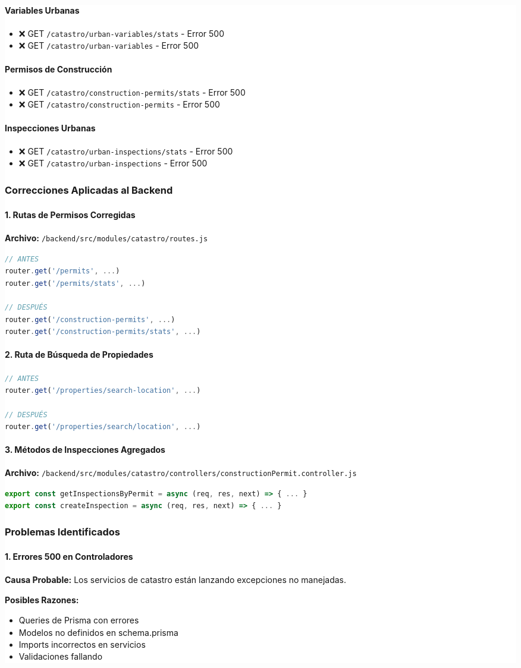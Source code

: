 #### Variables Urbanas
- ❌ GET `/catastro/urban-variables/stats` - Error 500
- ❌ GET `/catastro/urban-variables` - Error 500

#### Permisos de Construcción
- ❌ GET `/catastro/construction-permits/stats` - Error 500
- ❌ GET `/catastro/construction-permits` - Error 500

#### Inspecciones Urbanas
- ❌ GET `/catastro/urban-inspections/stats` - Error 500
- ❌ GET `/catastro/urban-inspections` - Error 500

### Correcciones Aplicadas al Backend

#### 1. Rutas de Permisos Corregidas
**Archivo:** `/backend/src/modules/catastro/routes.js`

```javascript
// ANTES
router.get('/permits', ...)
router.get('/permits/stats', ...)

// DESPUÉS
router.get('/construction-permits', ...)
router.get('/construction-permits/stats', ...)
```

#### 2. Ruta de Búsqueda de Propiedades
```javascript
// ANTES
router.get('/properties/search-location', ...)

// DESPUÉS
router.get('/properties/search/location', ...)
```

#### 3. Métodos de Inspecciones Agregados
**Archivo:** `/backend/src/modules/catastro/controllers/constructionPermit.controller.js`

```javascript
export const getInspectionsByPermit = async (req, res, next) => { ... }
export const createInspection = async (req, res, next) => { ... }
```

### Problemas Identificados

#### 1. Errores 500 en Controladores
**Causa Probable:** Los servicios de catastro están lanzando excepciones no manejadas.

**Posibles Razones:**
- Queries de Prisma con errores
- Modelos no definidos en schema.prisma
- Imports incorrectos en servicios
- Validaciones fallando

